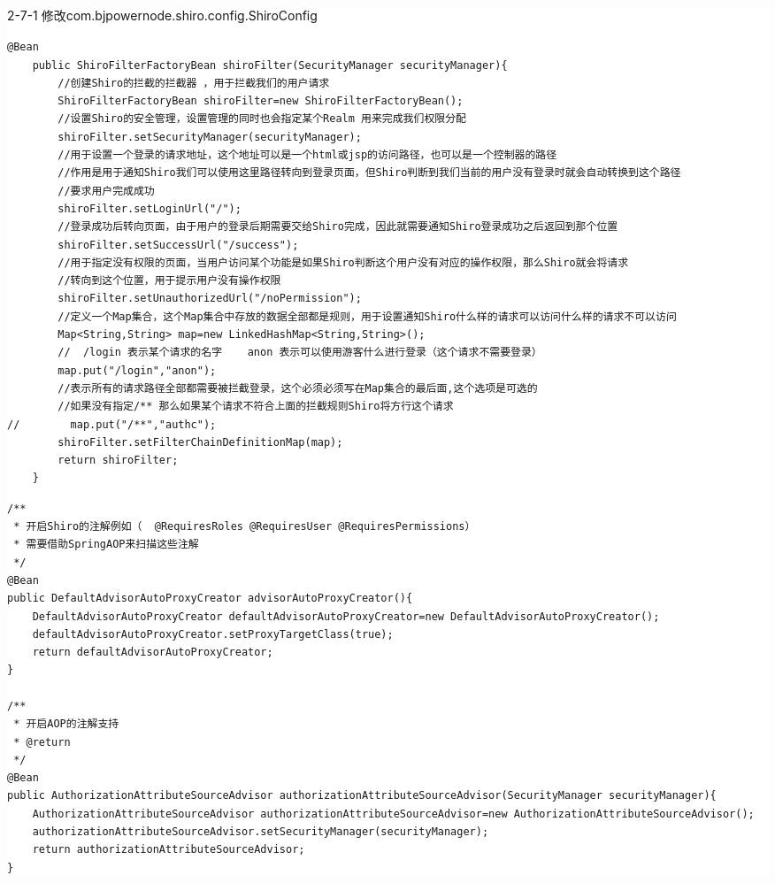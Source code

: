  

2-7-1 修改com.bjpowernode.shiro.config.ShiroConfig

 

```
@Bean
    public ShiroFilterFactoryBean shiroFilter(SecurityManager securityManager){
        //创建Shiro的拦截的拦截器 ，用于拦截我们的用户请求
        ShiroFilterFactoryBean shiroFilter=new ShiroFilterFactoryBean();
        //设置Shiro的安全管理，设置管理的同时也会指定某个Realm 用来完成我们权限分配
        shiroFilter.setSecurityManager(securityManager);
        //用于设置一个登录的请求地址，这个地址可以是一个html或jsp的访问路径，也可以是一个控制器的路径
        //作用是用于通知Shiro我们可以使用这里路径转向到登录页面，但Shiro判断到我们当前的用户没有登录时就会自动转换到这个路径
        //要求用户完成成功
        shiroFilter.setLoginUrl("/");
        //登录成功后转向页面，由于用户的登录后期需要交给Shiro完成，因此就需要通知Shiro登录成功之后返回到那个位置
        shiroFilter.setSuccessUrl("/success");
        //用于指定没有权限的页面，当用户访问某个功能是如果Shiro判断这个用户没有对应的操作权限，那么Shiro就会将请求
        //转向到这个位置，用于提示用户没有操作权限
        shiroFilter.setUnauthorizedUrl("/noPermission");
        //定义一个Map集合，这个Map集合中存放的数据全部都是规则，用于设置通知Shiro什么样的请求可以访问什么样的请求不可以访问
        Map<String,String> map=new LinkedHashMap<String,String>();
        //  /login 表示某个请求的名字    anon 表示可以使用游客什么进行登录（这个请求不需要登录）
        map.put("/login","anon");     
        //表示所有的请求路径全部都需要被拦截登录，这个必须必须写在Map集合的最后面,这个选项是可选的
        //如果没有指定/** 那么如果某个请求不符合上面的拦截规则Shiro将方行这个请求
//        map.put("/**","authc");
        shiroFilter.setFilterChainDefinitionMap(map);
        return shiroFilter;
    }
```

 

```
/**
 * 开启Shiro的注解例如（  @RequiresRoles @RequiresUser @RequiresPermissions）
 * 需要借助SpringAOP来扫描这些注解
 */
@Bean
public DefaultAdvisorAutoProxyCreator advisorAutoProxyCreator(){
    DefaultAdvisorAutoProxyCreator defaultAdvisorAutoProxyCreator=new DefaultAdvisorAutoProxyCreator();
    defaultAdvisorAutoProxyCreator.setProxyTargetClass(true);
    return defaultAdvisorAutoProxyCreator;
}

/**
 * 开启AOP的注解支持
 * @return
 */
@Bean
public AuthorizationAttributeSourceAdvisor authorizationAttributeSourceAdvisor(SecurityManager securityManager){
    AuthorizationAttributeSourceAdvisor authorizationAttributeSourceAdvisor=new AuthorizationAttributeSourceAdvisor();
    authorizationAttributeSourceAdvisor.setSecurityManager(securityManager);
    return authorizationAttributeSourceAdvisor;
}
```

